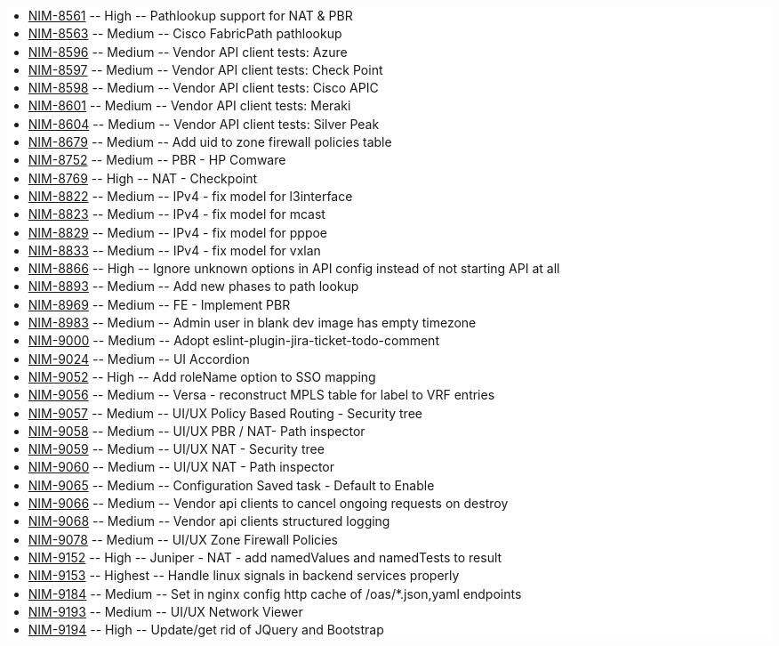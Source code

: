 - [NIM-8561](https://ipfabric.atlassian.net/browse/NIM-8561) -- High -- Pathlookup support for NAT & PBR
- [NIM-8563](https://ipfabric.atlassian.net/browse/NIM-8563) -- Medium -- Cisco FabricPath pathlookup
- [NIM-8596](https://ipfabric.atlassian.net/browse/NIM-8596) -- Medium -- Vendor API client tests: Azure
- [NIM-8597](https://ipfabric.atlassian.net/browse/NIM-8597) -- Medium -- Vendor API client tests: Check Point
- [NIM-8598](https://ipfabric.atlassian.net/browse/NIM-8598) -- Medium -- Vendor API client tests: Cisco APIC
- [NIM-8601](https://ipfabric.atlassian.net/browse/NIM-8601) -- Medium -- Vendor API client tests: Meraki
- [NIM-8604](https://ipfabric.atlassian.net/browse/NIM-8604) -- Medium -- Vendor API client tests: Silver Peak
- [NIM-8679](https://ipfabric.atlassian.net/browse/NIM-8679) -- Medium -- Add uid to zone firewall policies table
- [NIM-8752](https://ipfabric.atlassian.net/browse/NIM-8752) -- Medium -- PBR - HP Comware
- [NIM-8769](https://ipfabric.atlassian.net/browse/NIM-8769) -- High -- NAT - Checkpoint
- [NIM-8822](https://ipfabric.atlassian.net/browse/NIM-8822) -- Medium -- IPv4 - fix model for l3interface
- [NIM-8823](https://ipfabric.atlassian.net/browse/NIM-8823) -- Medium -- IPv4 - fix model for mcast
- [NIM-8829](https://ipfabric.atlassian.net/browse/NIM-8829) -- Medium -- IPv4 - fix model for pppoe
- [NIM-8833](https://ipfabric.atlassian.net/browse/NIM-8833) -- Medium -- IPv4 - fix model for vxlan
- [NIM-8866](https://ipfabric.atlassian.net/browse/NIM-8866) -- High -- Ignore unknown options in API config instead of not starting API at all
- [NIM-8893](https://ipfabric.atlassian.net/browse/NIM-8893) -- Medium -- Add new phases to path lookup
- [NIM-8969](https://ipfabric.atlassian.net/browse/NIM-8969) -- Medium -- FE - Implement PBR
- [NIM-8983](https://ipfabric.atlassian.net/browse/NIM-8983) -- Medium -- Admin user in blank dev image has empty timezone
- [NIM-9000](https://ipfabric.atlassian.net/browse/NIM-9000) -- Medium -- Adopt eslint-plugin-jira-ticket-todo-comment
- [NIM-9024](https://ipfabric.atlassian.net/browse/NIM-9024) -- Medium -- UI Accordion
- [NIM-9052](https://ipfabric.atlassian.net/browse/NIM-9052) -- High -- Add roleName option to SSO mapping
- [NIM-9056](https://ipfabric.atlassian.net/browse/NIM-9056) -- Medium -- Versa - reconstruct MPLS table for label to VRF entries
- [NIM-9057](https://ipfabric.atlassian.net/browse/NIM-9057) -- Medium -- UI/UX Policy Based Routing - Security tree
- [NIM-9058](https://ipfabric.atlassian.net/browse/NIM-9058) -- Medium -- UI/UX PBR / NAT- Path inspector
- [NIM-9059](https://ipfabric.atlassian.net/browse/NIM-9059) -- Medium -- UI/UX NAT - Security tree
- [NIM-9060](https://ipfabric.atlassian.net/browse/NIM-9060) -- Medium -- UI/UX NAT - Path inspector
- [NIM-9065](https://ipfabric.atlassian.net/browse/NIM-9065) -- Medium -- Configuration Saved task - Default to Enable
- [NIM-9066](https://ipfabric.atlassian.net/browse/NIM-9066) -- Medium -- Vendor api clients to cancel ongoing requests on destroy
- [NIM-9068](https://ipfabric.atlassian.net/browse/NIM-9068) -- Medium -- Vendor api clients structured logging
- [NIM-9078](https://ipfabric.atlassian.net/browse/NIM-9078) -- Medium -- UI/UX Zone Firewall Policies
- [NIM-9152](https://ipfabric.atlassian.net/browse/NIM-9152) -- High -- Juniper - NAT - add namedValues and namedTests to result
- [NIM-9153](https://ipfabric.atlassian.net/browse/NIM-9153) -- Highest -- Handle linux signals in backend services properly
- [NIM-9184](https://ipfabric.atlassian.net/browse/NIM-9184) -- Medium -- Set in nginx config http cache of /oas/*.json,yaml endpoints
- [NIM-9193](https://ipfabric.atlassian.net/browse/NIM-9193) -- Medium -- UI/UX Network Viewer
- [NIM-9194](https://ipfabric.atlassian.net/browse/NIM-9194) -- High -- Update/get rid of JQuery and Bootstrap